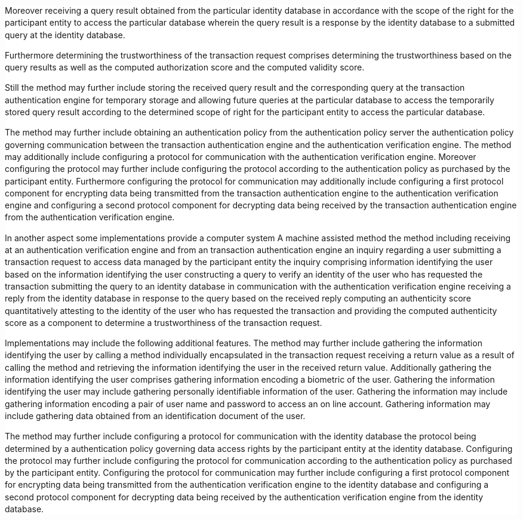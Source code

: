 Moreover receiving a query result obtained from the particular identity database in accordance with the scope of the right for the participant entity to access the particular database wherein the query result is a response by the identity database to a submitted query at the identity database.

Furthermore determining the trustworthiness of the transaction request comprises determining the trustworthiness based on the query results as well as the computed authorization score and the computed validity score.

Still the method may further include storing the received query result and the corresponding query at the transaction authentication engine for temporary storage and allowing future queries at the particular database to access the temporarily stored query result according to the determined scope of right for the participant entity to access the particular database.

The method may further include obtaining an authentication policy from the authentication policy server the authentication policy governing communication between the transaction authentication engine and the authentication verification engine. The method may additionally include configuring a protocol for communication with the authentication verification engine. Moreover configuring the protocol may further include configuring the protocol according to the authentication policy as purchased by the participant entity. Furthermore configuring the protocol for communication may additionally include configuring a first protocol component for encrypting data being transmitted from the transaction authentication engine to the authentication verification engine and configuring a second protocol component for decrypting data being received by the transaction authentication engine from the authentication verification engine.

In another aspect some implementations provide a computer system A machine assisted method the method including receiving at an authentication verification engine and from an transaction authentication engine an inquiry regarding a user submitting a transaction request to access data managed by the participant entity the inquiry comprising information identifying the user based on the information identifying the user constructing a query to verify an identity of the user who has requested the transaction submitting the query to an identity database in communication with the authentication verification engine receiving a reply from the identity database in response to the query based on the received reply computing an authenticity score quantitatively attesting to the identity of the user who has requested the transaction and providing the computed authenticity score as a component to determine a trustworthiness of the transaction request.

Implementations may include the following additional features. The method may further include gathering the information identifying the user by calling a method individually encapsulated in the transaction request receiving a return value as a result of calling the method and retrieving the information identifying the user in the received return value. Additionally gathering the information identifying the user comprises gathering information encoding a biometric of the user. Gathering the information identifying the user may include gathering personally identifiable information of the user. Gathering the information may include gathering information encoding a pair of user name and password to access an on line account. Gathering information may include gathering data obtained from an identification document of the user.

The method may further include configuring a protocol for communication with the identity database the protocol being determined by a authentication policy governing data access rights by the participant entity at the identity database. Configuring the protocol may further include configuring the protocol for communication according to the authentication policy as purchased by the participant entity. Configuring the protocol for communication may further include configuring a first protocol component for encrypting data being transmitted from the authentication verification engine to the identity database and configuring a second protocol component for decrypting data being received by the authentication verification engine from the identity database.
